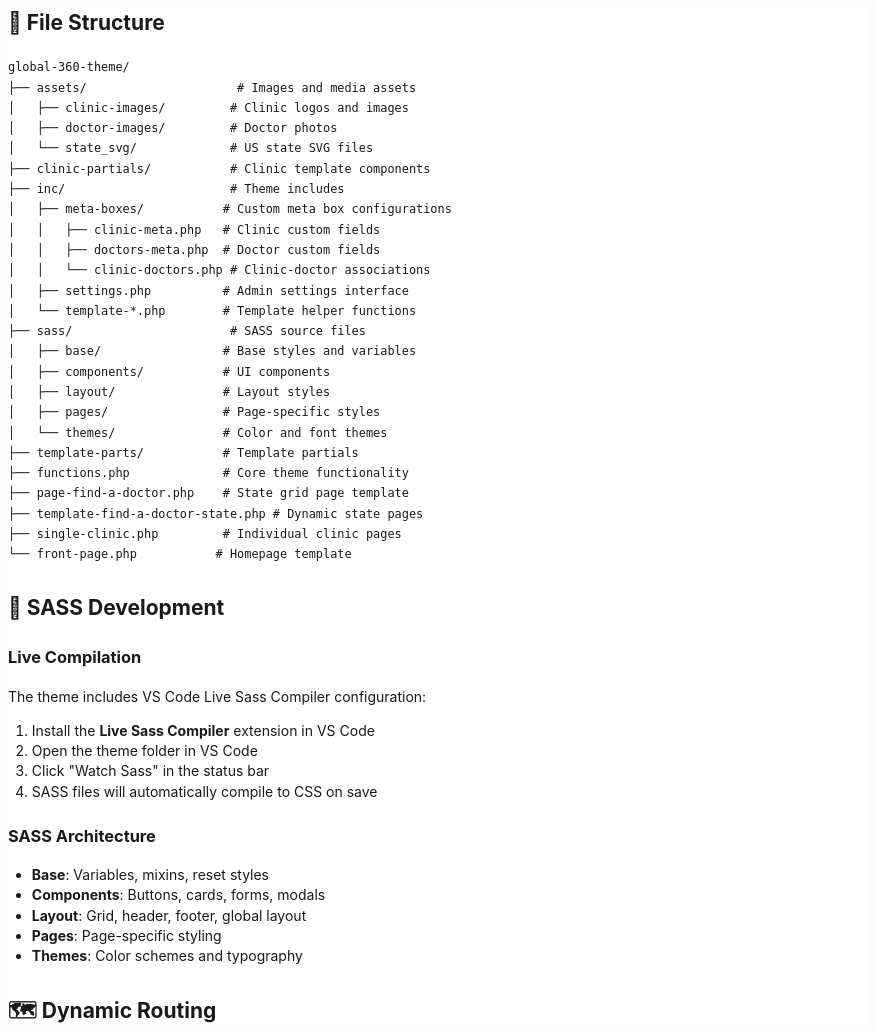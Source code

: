 ## 📁 File Structure

```
global-360-theme/
├── assets/                     # Images and media assets
│   ├── clinic-images/         # Clinic logos and images
│   ├── doctor-images/         # Doctor photos
│   └── state_svg/             # US state SVG files
├── clinic-partials/           # Clinic template components
├── inc/                       # Theme includes
│   ├── meta-boxes/           # Custom meta box configurations
│   │   ├── clinic-meta.php   # Clinic custom fields
│   │   ├── doctors-meta.php  # Doctor custom fields
│   │   └── clinic-doctors.php # Clinic-doctor associations
│   ├── settings.php          # Admin settings interface
│   └── template-*.php        # Template helper functions
├── sass/                      # SASS source files
│   ├── base/                 # Base styles and variables
│   ├── components/           # UI components
│   ├── layout/               # Layout styles
│   ├── pages/                # Page-specific styles
│   └── themes/               # Color and font themes
├── template-parts/           # Template partials
├── functions.php             # Core theme functionality
├── page-find-a-doctor.php    # State grid page template
├── template-find-a-doctor-state.php # Dynamic state pages
├── single-clinic.php         # Individual clinic pages
└── front-page.php           # Homepage template
```

## 🎨 SASS Development

### Live Compilation

The theme includes VS Code Live Sass Compiler configuration:

1. Install the **Live Sass Compiler** extension in VS Code
2. Open the theme folder in VS Code
3. Click "Watch Sass" in the status bar
4. SASS files will automatically compile to CSS on save

### SASS Architecture

-   **Base**: Variables, mixins, reset styles
-   **Components**: Buttons, cards, forms, modals
-   **Layout**: Grid, header, footer, global layout
-   **Pages**: Page-specific styling
-   **Themes**: Color schemes and typography

## 🗺️ Dynamic Routing
